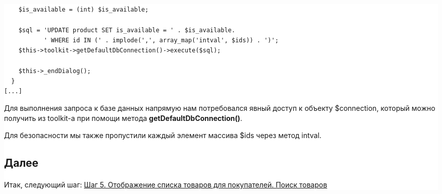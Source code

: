         $is_available = (int) $is_available;
 
        $sql = 'UPDATE product SET is_available = ' . $is_available. 
               ' WHERE id IN (' . implode(',', array_map('intval', $ids)) . ')';
        $this->toolkit->getDefaultDbConnection()->execute($sql);
     
        $this->_endDialog();
      }
    [...]

Для выполнения запроса к базе данных напрямую нам потребовался явный доступ к объекту $connection, который можно получить из toolkit-а при помощи метода **getDefaultDbConnection()**.

Для безопасности мы также пропустили каждый элемент массива $ids через метод intval.

## Далее
Итак, следующий шаг: [Шаг 5. Отображение списка товаров для покупателей. Поиск товаров](./step5.md)

